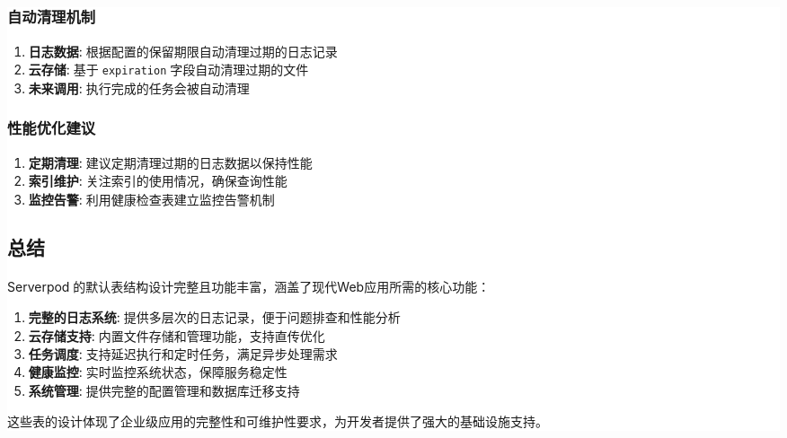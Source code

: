### 自动清理机制
1. **日志数据**: 根据配置的保留期限自动清理过期的日志记录
2. **云存储**: 基于 `expiration` 字段自动清理过期的文件
3. **未来调用**: 执行完成的任务会被自动清理

### 性能优化建议
1. **定期清理**: 建议定期清理过期的日志数据以保持性能
2. **索引维护**: 关注索引的使用情况，确保查询性能
3. **监控告警**: 利用健康检查表建立监控告警机制

## 总结

Serverpod 的默认表结构设计完整且功能丰富，涵盖了现代Web应用所需的核心功能：

1. **完整的日志系统**: 提供多层次的日志记录，便于问题排查和性能分析
2. **云存储支持**: 内置文件存储和管理功能，支持直传优化
3. **任务调度**: 支持延迟执行和定时任务，满足异步处理需求
4. **健康监控**: 实时监控系统状态，保障服务稳定性
5. **系统管理**: 提供完整的配置管理和数据库迁移支持

这些表的设计体现了企业级应用的完整性和可维护性要求，为开发者提供了强大的基础设施支持。
